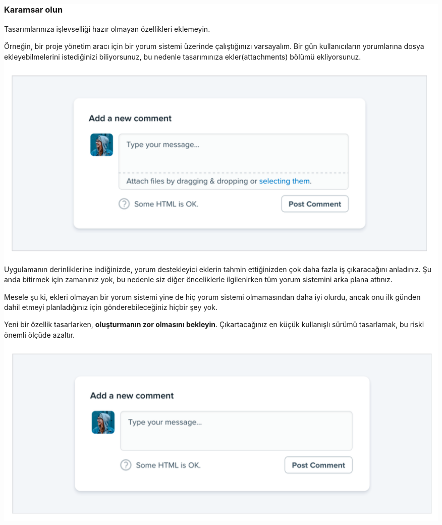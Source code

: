 ### Karamsar olun

Tasarımlarınıza işlevselliği hazır olmayan özellikleri eklemeyin.

Örneğin, bir proje yönetim aracı için bir yorum sistemi üzerinde çalıştığınızı varsayalım. Bir gün kullanıcıların yorumlarına dosya ekleyebilmelerini istediğinizi biliyorsunuz, bu nedenle tasarımınıza ekler(attachments) bölümü ekliyorsunuz.

![dsd](./images/img10.png)

Uygulamanın derinliklerine indiğinizde, yorum destekleyici eklerin tahmin ettiğinizden çok daha fazla iş çıkaracağını anladınız. Şu anda bitirmek için zamanınız yok, bu nedenle siz diğer önceliklerle ilgilenirken tüm yorum sistemini arka plana attınız.

Mesele şu ki, ekleri olmayan bir yorum sistemi yine de hiç yorum sistemi olmamasından daha iyi olurdu, ancak onu ilk günden dahil etmeyi planladığınız için gönderebileceğiniz hiçbir şey yok.

Yeni bir özellik tasarlarken, **oluşturmanın zor olmasını bekleyin**. Çıkartacağınız en küçük kullanışlı sürümü tasarlamak, bu riski önemli ölçüde azaltır.

![dsd](./images/img11.png)

